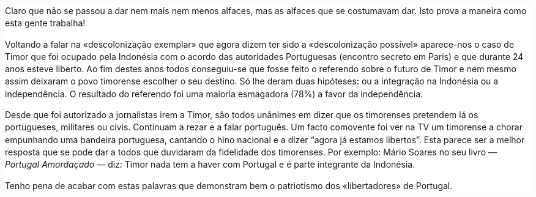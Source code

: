 Claro que não se passou a dar nem mais nem menos alfaces, mas as alfaces que se costumavam dar. Isto prova a maneira
como esta gente trabalha!

Voltando a falar na «descolonização exemplar» que agora dizem ter sido a «descolonização possível» aparece-nos o caso de
Timor que foi ocupado pela Indonésia com o acordo das autoridades Portuguesas (encontro secreto em Paris) e que durante
24 anos esteve liberto. Ao fim destes anos todos conseguiu-se que fosse feito o referendo sobre o futuro de Timor e nem
mesmo assim deixaram o povo timorense escolher o seu destino. Só lhe deram duas hipóteses: ou a integração na Indonésia
ou a independência. O resultado do referendo foi uma maioria esmagadora (78%) a favor da independência.

Desde que foi autorizado a jornalistas irem a Timor, são todos unânimes em dizer que os timorenses pretendem lá os
portugueses, militares ou civis. Continuam a rezar e a falar português. Um facto comovente foi ver na TV um timorense a
chorar empunhando uma bandeira portuguesa, cantando o hino nacional e a dizer “agora já estamos libertos”. Esta parece
ser a melhor resposta que se pode dar a todos que duvidaram da fidelidade dos timorenses. Por exemplo: Mário Soares no
seu livro — _Portugal Amordaçado_ — diz: Timor nada tem a haver com Portugal e é parte integrante da Indonésia.

Tenho pena de acabar com estas palavras que demonstram bem o patriotismo dos «libertadores» de Portugal. 




